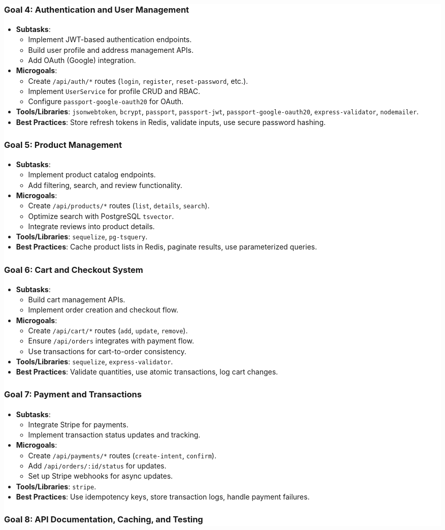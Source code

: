 ### Goal 4: Authentication and User Management

- **Subtasks**:
  - Implement JWT-based authentication endpoints.
  - Build user profile and address management APIs.
  - Add OAuth (Google) integration.
- **Microgoals**:
  - Create `/api/auth/*` routes (`login`, `register`, `reset-password`, etc.).
  - Implement `UserService` for profile CRUD and RBAC.
  - Configure `passport-google-oauth20` for OAuth.
- **Tools/Libraries**: `jsonwebtoken`, `bcrypt`, `passport`, `passport-jwt`, `passport-google-oauth20`, `express-validator`, `nodemailer`.
- **Best Practices**: Store refresh tokens in Redis, validate inputs, use secure password hashing.

### Goal 5: Product Management

- **Subtasks**:
  - Implement product catalog endpoints.
  - Add filtering, search, and review functionality.
- **Microgoals**:
  - Create `/api/products/*` routes (`list`, `details`, `search`).
  - Optimize search with PostgreSQL `tsvector`.
  - Integrate reviews into product details.
- **Tools/Libraries**: `sequelize`, `pg-tsquery`.
- **Best Practices**: Cache product lists in Redis, paginate results, use parameterized queries.

### Goal 6: Cart and Checkout System

- **Subtasks**:
  - Build cart management APIs.
  - Implement order creation and checkout flow.
- **Microgoals**:
  - Create `/api/cart/*` routes (`add`, `update`, `remove`).
  - Ensure `/api/orders` integrates with payment flow.
  - Use transactions for cart-to-order consistency.
- **Tools/Libraries**: `sequelize`, `express-validator`.
- **Best Practices**: Validate quantities, use atomic transactions, log cart changes.

### Goal 7: Payment and Transactions

- **Subtasks**:
  - Integrate Stripe for payments.
  - Implement transaction status updates and tracking.
- **Microgoals**:
  - Create `/api/payments/*` routes (`create-intent`, `confirm`).
  - Add `/api/orders/:id/status` for updates.
  - Set up Stripe webhooks for async updates.
- **Tools/Libraries**: `stripe`.
- **Best Practices**: Use idempotency keys, store transaction logs, handle payment failures.

### Goal 8: API Documentation, Caching, and Testing
